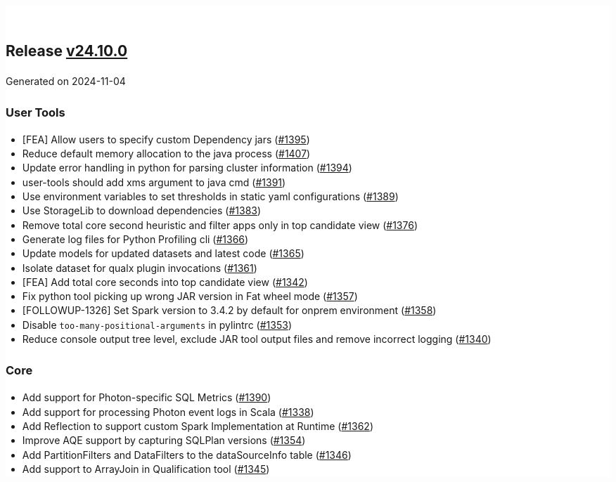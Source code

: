 
<br/>

## Release [v24.10.0](https://github.com/NVIDIA/spark-rapids-tools/tree/v24.10.0)
Generated on 2024-11-04
### User Tools

- [FEA] Allow users to specify custom Dependency jars ([#1395](https://github.com/NVIDIA/spark-rapids-tools/pull/1395))
- Reduce default memory allocation to the java process ([#1407](https://github.com/NVIDIA/spark-rapids-tools/pull/1407))
- Update error handling in python for parsing cluster information ([#1394](https://github.com/NVIDIA/spark-rapids-tools/pull/1394))
- user-tools should add xms argument to java cmd ([#1391](https://github.com/NVIDIA/spark-rapids-tools/pull/1391))
- Use environment variables to set thresholds in static yaml configurations ([#1389](https://github.com/NVIDIA/spark-rapids-tools/pull/1389))
- Use StorageLib to download dependencies ([#1383](https://github.com/NVIDIA/spark-rapids-tools/pull/1383))
- Remove total core second heuristic and filter apps only in top candidate view ([#1376](https://github.com/NVIDIA/spark-rapids-tools/pull/1376))
- Generate log files for Python Profiling cli ([#1366](https://github.com/NVIDIA/spark-rapids-tools/pull/1366))
- Update models for updated datasets and latest code ([#1365](https://github.com/NVIDIA/spark-rapids-tools/pull/1365))
- Isolate dataset for qualx plugin invocations ([#1361](https://github.com/NVIDIA/spark-rapids-tools/pull/1361))
- [FEA] Add total core seconds into top candidate view ([#1342](https://github.com/NVIDIA/spark-rapids-tools/pull/1342))
- Fix python tool picking up wrong JAR version in Fat wheel mode ([#1357](https://github.com/NVIDIA/spark-rapids-tools/pull/1357))
- [FOLLOWUP-1326] Set Spark version to 3.4.2 by default for onprem environment ([#1358](https://github.com/NVIDIA/spark-rapids-tools/pull/1358))
- Disable `too-many-positional-arguments` in pylintrc ([#1353](https://github.com/NVIDIA/spark-rapids-tools/pull/1353))
- Reduce console output tree level, exclude JAR tool output files and remove incorrect logging ([#1340](https://github.com/NVIDIA/spark-rapids-tools/pull/1340))

### Core

- Add support for Photon-specific SQL Metrics ([#1390](https://github.com/NVIDIA/spark-rapids-tools/pull/1390))
- Add support for processing Photon event logs in Scala ([#1338](https://github.com/NVIDIA/spark-rapids-tools/pull/1338))
- Add Reflection to support custom Spark Implementation at Runtime ([#1362](https://github.com/NVIDIA/spark-rapids-tools/pull/1362))
- Improve AQE support by capturing SQLPlan versions ([#1354](https://github.com/NVIDIA/spark-rapids-tools/pull/1354))
- Add PartitionFilters and DataFilters to the dataSourceInfo table ([#1346](https://github.com/NVIDIA/spark-rapids-tools/pull/1346))
- Add support to ArrayJoin in Qualification tool ([#1345](https://github.com/NVIDIA/spark-rapids-tools/pull/1345))
